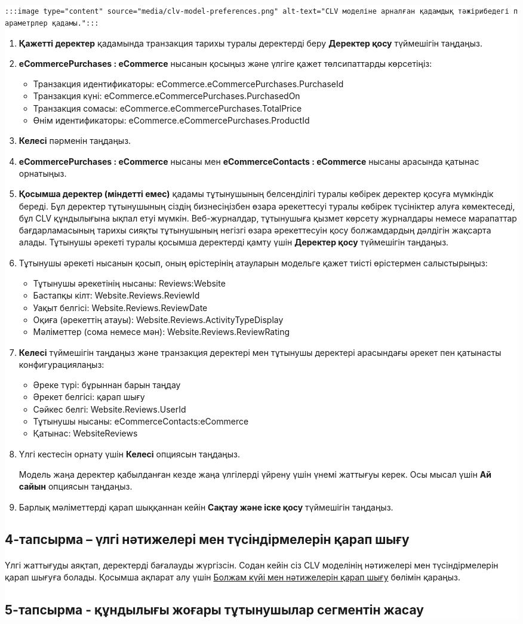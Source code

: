     :::image type="content" source="media/clv-model-preferences.png" alt-text="CLV моделіне арналған қадамдық тәжірибедегі параметрлер қадамы.":::

1. **Қажетті деректер** қадамында транзакция тарихы туралы деректерді беру **Деректер қосу** түймешігін таңдаңыз.

1. **eCommercePurchases : eCommerce** нысанын қосыңыз және үлгіге қажет төлсипаттарды көрсетіңіз:
   - Транзакция идентификаторы: eCommerce.eCommercePurchases.PurchaseId
   - Транзакция күні: eCommerce.eCommercePurchases.PurchasedOn
   - Транзакция сомасы: eCommerce.eCommercePurchases.TotalPrice
   - Өнім идентификаторы: eCommerce.eCommercePurchases.ProductId

1. **Келесі** пәрменін таңдаңыз.

1. **eCommercePurchases : eCommerce** нысаны мен  **eCommerceContacts : eCommerce** нысаны арасында қатынас орнатыңыз.

1. **Қосымша деректер (міндетті емес)** қадамы тұтынушының белсенділігі туралы көбірек деректер қосуға мүмкіндік береді. Бұл деректер тұтынушының сіздің бизнесіңізбен өзара әрекеттесуі туралы көбірек түсініктер алуға көмектеседі, бұл CLV құндылығына ықпал етуі мүмкін. Веб-журналдар, тұтынушыға қызмет көрсету журналдары немесе марапаттар бағдарламасының тарихы сияқты тұтынушының негізгі өзара әрекеттесуін қосу болжамдардың дәлдігін жақсарта алады. Тұтынушы әрекеті туралы қосымша деректерді қамту үшін **Деректер қосу** түймешігін таңдаңыз.

1. Тұтынушы әрекеті нысанын қосып, оның өрістерінің атауларын модельге қажет тиісті өрістермен салыстырыңыз:
   - Тұтынушы әрекетінің нысаны: Reviews:Website
   - Бастапқы кілт: Website.Reviews.ReviewId
   - Уақыт белгісі: Website.Reviews.ReviewDate
   - Оқиға (әрекеттің атауы): Website.Reviews.ActivityTypeDisplay
   - Мәліметтер (сома немесе мән): Website.Reviews.ReviewRating

1. **Келесі** түймешігін таңдаңыз және транзакция деректері мен тұтынушы деректері арасындағы әрекет пен қатынасты конфигурациялаңыз:  
   - Әреке түрі: бұрыннан барын таңдау
   - Әрекет белгісі: қарап шығу
   - Сәйкес белгі: Website.Reviews.UserId
   - Тұтынушы нысаны: eCommerceContacts:eCommerce
   - Қатынас: WebsiteReviews

1. Үлгі кестесін орнату үшін **Келесі** опциясын таңдаңыз.

   Модель жаңа деректер қабылданған кезде жаңа үлгілерді үйрену үшін үнемі жаттығуы керек. Осы мысал үшін **Ай сайын** опциясын таңдаңыз.

1. Барлық мәліметтерді қарап шыққаннан кейін  **Сақтау және іске қосу** түймешігін таңдаңыз.

## <a name="task-4---review-model-results-and-explanations"></a>4-тапсырма – үлгі нәтижелері мен түсіндірмелерін қарап шығу

Үлгі жаттығуды аяқтап, деректерді бағалауды жүргізсін. Содан кейін сіз CLV моделінің нәтижелері мен түсіндірмелерін қарап шығуға болады. Қосымша ақпарат алу үшін [Болжам күйі мен нәтижелерін қарап шығу](predict-customer-lifetime-value.md#review-prediction-status-and-results) бөлімін қараңыз.

## <a name="task-5---create-a-segment-of-high-value-customers"></a>5-тапсырма - құндылығы жоғары тұтынушылар сегментін жасау
